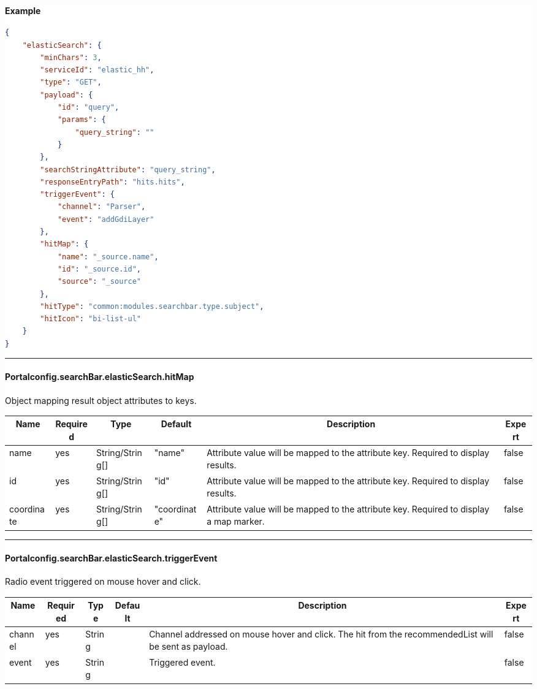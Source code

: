 **Example**

```json
{
    "elasticSearch": {
        "minChars": 3,
        "serviceId": "elastic_hh",
        "type": "GET",
        "payload": {
            "id": "query",
            "params": {
                "query_string": ""
            }
        },
        "searchStringAttribute": "query_string",
        "responseEntryPath": "hits.hits",
        "triggerEvent": {
            "channel": "Parser",
            "event": "addGdiLayer"
        },
        "hitMap": {
            "name": "_source.name",
            "id": "_source.id",
            "source": "_source"
        },
        "hitType": "common:modules.searchbar.type.subject",
        "hitIcon": "bi-list-ul"
    }
}
```

***

#### Portalconfig.searchBar.elasticSearch.hitMap

Object mapping result object attributes to keys.

| Name       | Required | Type            | Default      | Description                                                                            | Expert |
|------------|----------|-----------------|--------------|----------------------------------------------------------------------------------------|--------|
| name       | yes      | String/String[] | "name"       | Attribute value will be mapped to the attribute key. Required to display results.      | false  |
| id         | yes      | String/String[] | "id"         | Attribute value will be mapped to the attribute key. Required to display results.      | false  |
| coordinate | yes      | String/String[] | "coordinate" | Attribute value will be mapped to the attribute key. Required to display a map marker. | false  |

***

#### Portalconfig.searchBar.elasticSearch.triggerEvent

Radio event triggered on mouse hover and click.

| Name    | Required | Type   | Default | Description                                                                                           | Expert |
|---------|----------|--------|---------|-------------------------------------------------------------------------------------------------------|--------|
| channel | yes      | String |         | Channel addressed on mouse hover and click. The hit from the recommendedList will be sent as payload. | false  |
| event   | yes      | String |         | Triggered event.                                                                                      | false  |
